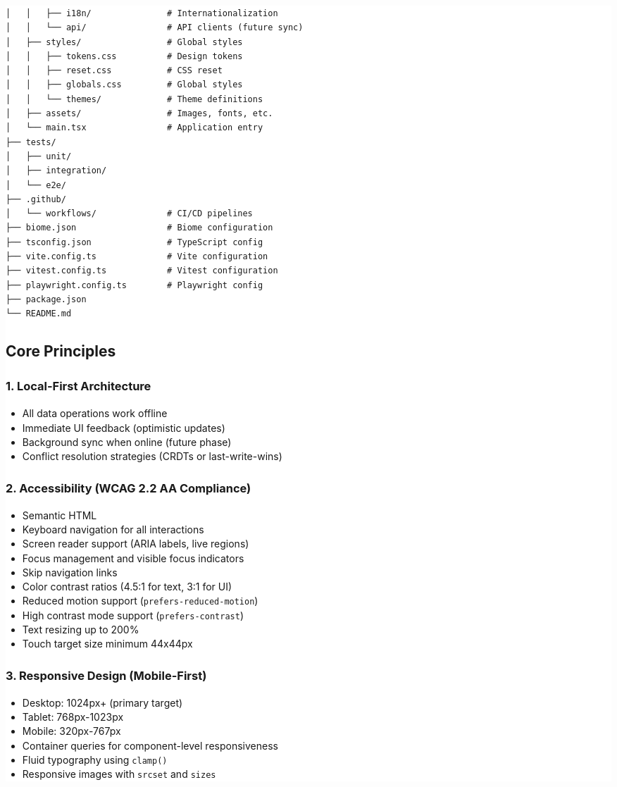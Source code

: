 ```
│   │   ├── i18n/               # Internationalization
│   │   └── api/                # API clients (future sync)
│   ├── styles/                 # Global styles
│   │   ├── tokens.css          # Design tokens
│   │   ├── reset.css           # CSS reset
│   │   ├── globals.css         # Global styles
│   │   └── themes/             # Theme definitions
│   ├── assets/                 # Images, fonts, etc.
│   └── main.tsx                # Application entry
├── tests/
│   ├── unit/
│   ├── integration/
│   └── e2e/
├── .github/
│   └── workflows/              # CI/CD pipelines
├── biome.json                  # Biome configuration
├── tsconfig.json               # TypeScript config
├── vite.config.ts              # Vite configuration
├── vitest.config.ts            # Vitest configuration
├── playwright.config.ts        # Playwright config
├── package.json
└── README.md
```

## Core Principles

### 1. Local-First Architecture
- All data operations work offline
- Immediate UI feedback (optimistic updates)
- Background sync when online (future phase)
- Conflict resolution strategies (CRDTs or last-write-wins)

### 2. Accessibility (WCAG 2.2 AA Compliance)
- Semantic HTML
- Keyboard navigation for all interactions
- Screen reader support (ARIA labels, live regions)
- Focus management and visible focus indicators
- Skip navigation links
- Color contrast ratios (4.5:1 for text, 3:1 for UI)
- Reduced motion support (`prefers-reduced-motion`)
- High contrast mode support (`prefers-contrast`)
- Text resizing up to 200%
- Touch target size minimum 44x44px

### 3. Responsive Design (Mobile-First)
- Desktop: 1024px+ (primary target)
- Tablet: 768px-1023px
- Mobile: 320px-767px
- Container queries for component-level responsiveness
- Fluid typography using `clamp()`
- Responsive images with `srcset` and `sizes`
